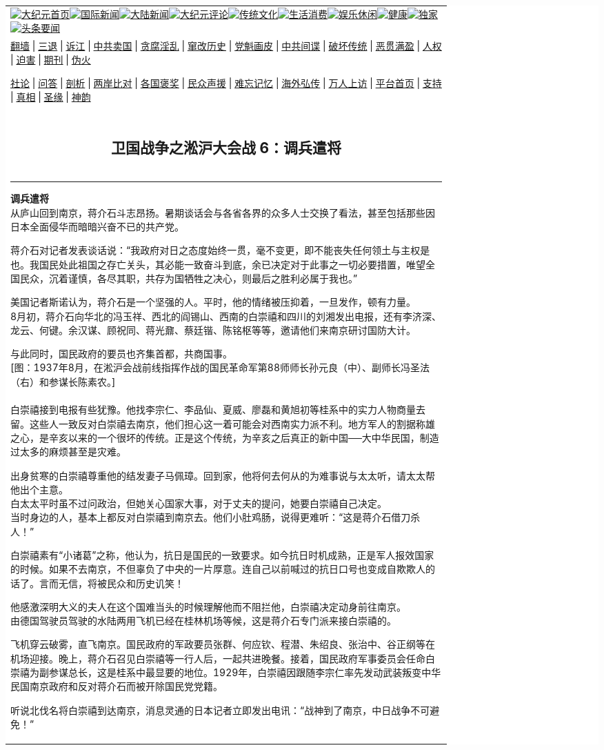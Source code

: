 <a name="1" id="1" target="_blank"></a><span id="1"></span>
<table align=center border="0"><tr><td colspan="2" VALIGN=TOP><a href="https://github.com/1992513/djy/blob/master/gb/nf1351518.md#1"><img src="https://raw.githubusercontent.com/1992513/www/master/t/djy/1.jpg" title="大纪元首页" alt="大纪元首页"></a><a href="https://github.com/1992513/djy/blob/master/gb/n24hr.md#1"><img src="https://raw.githubusercontent.com/1992513/www/master/t/djy/3.jpg" title="国际新闻" alt="国际新闻"></a><a href="https://github.com/1992513/djy/blob/master/gb/nsc413.md#1"><img src="https://raw.githubusercontent.com/1992513/www/master/t/djy/4.jpg" title="大陆新闻" alt="大陆新闻"></a><a href="https://github.com/1992513/djy/blob/master/gb/news392.md#1"><img src="https://raw.githubusercontent.com/1992513/www/master/t/djy/5.jpg" title="大纪元评论" alt="大纪元评论"></a><a href="https://github.com/1992513/djy/blob/master/gb/news2007.md#1"><img src="https://raw.githubusercontent.com/1992513/www/master/t/djy/6.jpg" title="传统文化" alt="传统文化"></a><a href="https://github.com/1992513/djy/blob/master/gb/news2008.md#1"><img src="https://raw.githubusercontent.com/1992513/www/master/t/djy/7.jpg" title="生活消费" alt="生活消费"></a><a href="https://github.com/1992513/djy/blob/master/gb/ncyule.md#1"><img src="https://raw.githubusercontent.com/1992513/www/master/t/djy/8.jpg" title="娱乐休闲" alt="娱乐休闲"></a><a href="https://github.com/1992513/djy/blob/master/gb/nsc1002.md#1"><img src="https://raw.githubusercontent.com/1992513/www/master/t/djy/9.jpg" title="健康" alt="健康"></a><a href="https://github.com/1992513/djy/blob/master/gb/nf6092.md#1"><img src="https://raw.githubusercontent.com/1992513/www/master/t/djy/10a.jpg" title="独家" alt="独家"></a><a href="https://github.com/1992513/djy/blob/master/gb/nf4514.md#1"><img src="https://raw.githubusercontent.com/1992513/www/master/t/djy/12a.jpg" title="头条要闻" alt="头条要闻"></a></td></tr>
<tr><td colspan="2" VALIGN=TOP><a target="_blank" href="https://github.com/1992513/www/blob/master/README.md?zsrh#1">翻墙</a> | <a target="_blank" href="https://github.com/1992513/djy/blob/master/gb/nf5657.md#1">三退</a> | <a target="_blank" href="https://github.com/1992513/djy/blob/master/gb/nf6124.md#1">诉江</a> | <a target="_blank" href="https://github.com/1992513/djy/blob/master/gb/nf1176117.md#1">中共卖国</a> | <a target="_blank" href="https://github.com/1992513/djy/blob/master/gb/nf5773.md#1">贪腐淫乱</a> | <a target="_blank" href="https://github.com/1992513/djy/blob/master/gb/nf1176115.md#1">窜改历史</a> | <a target="_blank" href="https://github.com/1992513/djy/blob/master/gb/nf1176107.md#1">党魁画皮</a> | <a target="_blank" href="https://github.com/1992513/djy/blob/master/gb/nf1320400.md#1">中共间谍</a> | <a target="_blank" href="https://github.com/1992513/djy/blob/master/gb/nf1176114.md#1">破坏传统</a> | <a target="_blank" href="https://github.com/1992513/ntdtv/blob/master/gb/prog447_1.md#1">恶贯满盈</a> | <a target="_blank" href="https://github.com/1992513/djy/blob/master/gb/ncid278.md#1">人权</a> | <a target="_blank" href="https://github.com/1992513/djy/blob/master/gb/nf1176111.md#1">迫害</a> | <a target="_blank" href="https://gitlab.com/szzdlab/mh-qikan/blob/master/README.md#1">期刊</a> | <a target="_blank" href="https://github.com/1992513/djy/blob/master/gb/nf5562.md#1">伪火</a></p><p><a target="_blank" href="https://github.com/1992513/djy/blob/master/gb/9p.md#1">社论</a> | <a target="_blank" href="https://github.com/1992513/djy/blob/master/gb/nf4378.md#1">问答</a> | <a target="_blank" href="https://github.com/1992513/djy/blob/master/gb/nf5792.md#1">剖析</a> | <a target="_blank" href="https://github.com/1992513/djy/blob/master/gb/nf5735.md#1">两岸比对</a> | <a target="_blank" href="https://github.com/1992513/djy/blob/master/gb/nf6119.md#1">各国褒奖</a> | <a target="_blank" href="https://github.com/1992513/djy/blob/master/gb/nf6120.md#1">民众声援</a> | <a target="_blank" href="https://github.com/1992513/djy/blob/master/gb/nf1188594.md#1">难忘记忆</a> | <a target="_blank" href="https://github.com/1992513/djy/blob/master/gb/nf3180.md#1">海外弘传</a> | <a target="_blank" href="https://github.com/1992513/djy/blob/master/gb/nf5410.md#1">万人上访</a> | <a target="_blank" href="https://github.com/1992513/www/blob/master/README.md?zsrh#1">平台首页</a> | <a target="_blank" href="https://github.com/1992513/djy/blob/master/gb/nf4386.md#1">支持</a> | <a target="_blank" href="https://github.com/1992513/djy/blob/master/gb/nf4389.md#1">真相</a> | <a target="_blank" href="https://github.com/1992513/djy/blob/master/gb/nf5790.md#1">圣缘</a> | <a target="_blank" href="https://github.com/1992513/djy/blob/master/gb/nf4786.md#1">神韵</a></td></tr>
<tr><td VALIGN=TOP width="626"><h2 align=center>卫国战争之淞沪大会战 6：调兵遣将</h2>
<h6></h6>
<hr>
<p><b>调兵遣将</b><br />从庐山回到南京，蒋介石斗志昂扬。暑期谈话会与各省各界的众多人士交换了看法，甚至包括那些因日本全面侵华而暗暗兴奋不已的共产党。</p>
<p>蒋介石对记者发表谈话说：“我政府对日之态度始终一贯，毫不变更，即不能丧失任何领土与主权是也。我国民处此祖国之存亡关头，其必能一致奋斗到底，余已决定对于此事之一切必要措置，唯望全国民众，沉着谨慎，各尽其职，共存为国牺牲之决心，则最后之胜利必属于我也。”</p>
<p>美国记者斯诺认为，蒋介石是一个坚强的人。平时，他的情绪被压抑着，一旦发作，顿有力量。<br />8月初，蒋介石向华北的冯玉祥、西北的阎锡山、西南的白崇禧和四川的刘湘发出电报，还有李济深、龙云、何键。余汉谋、顾祝同、蒋光鼐、蔡廷锴、陈铭枢等等，邀请他们来南京研讨国防大计。</p>
<p>与此同时，国民政府的要员也齐集首都，共商国事。<br />[图：1937年8月，在淞沪会战前线指挥作战的国民革命军第88师师长孙元良（中）、副师长冯圣法（右）和参谋长陈素农。]<br />　<br />白崇禧接到电报有些犹豫。他找李宗仁、李品仙、夏威、廖磊和黄旭初等桂系中的实力人物商量去留。这些人一致反对白崇禧去南京，他们担心这一着可能会对西南实力派不利。地方军人的割据称雄之心，是辛亥以来的一个很坏的传统。正是这个传统，为辛亥之后真正的新中国──大中华民国，制造过太多的麻烦甚至是灾难。</p>
<p>出身贫寒的白崇禧尊重他的结发妻子马佩璋。回到家，他将何去何从的为难事说与太太听，请太太帮他出个主意。<br />白太太平时虽不过问政治，但她关心国家大事，对于丈夫的提问，她要白崇禧自己决定。<br />当时身边的人，基本上都反对白崇禧到南京去。他们小肚鸡肠，说得更难听：“这是蒋介石借刀杀人！”</p>
<p>白崇禧素有“小诸葛”之称，他认为，抗日是国民的一致要求。如今抗日时机成熟，正是军人报效国家的时候。如果不去南京，不但辜负了中央的一片厚意。连自己以前喊过的抗日口号也变成自欺欺人的话了。言而无信，将被民众和历史讥笑！</p>
<p>他感激深明大义的夫人在这个国难当头的时候理解他而不阻拦他，白崇禧决定动身前往南京。<br />由德国驾驶员驾驶的水陆两用飞机已经在桂林机场等候，这是蒋介石专门派来接白崇禧的。</p>
<p>飞机穿云破雾，直飞南京。国民政府的军政要员张群、何应钦、程潜、朱绍良、张治中、谷正纲等在机场迎接。晚上，蒋介石召见白崇禧等一行人后，一起共进晚餐。接着，国民政府军事委员会任命白崇禧为副参谋总长，这是桂系中最显要的地位。1929年，白崇禧因跟随李宗仁率先发动武装叛变中华民国南京政府和反对蒋介石而被开除国民党党籍。</p>
<p>听说北伐名将白崇禧到达南京，消息灵通的日本记者立即发出电讯：“战神到了南京，中日战争不可避免！”</p>